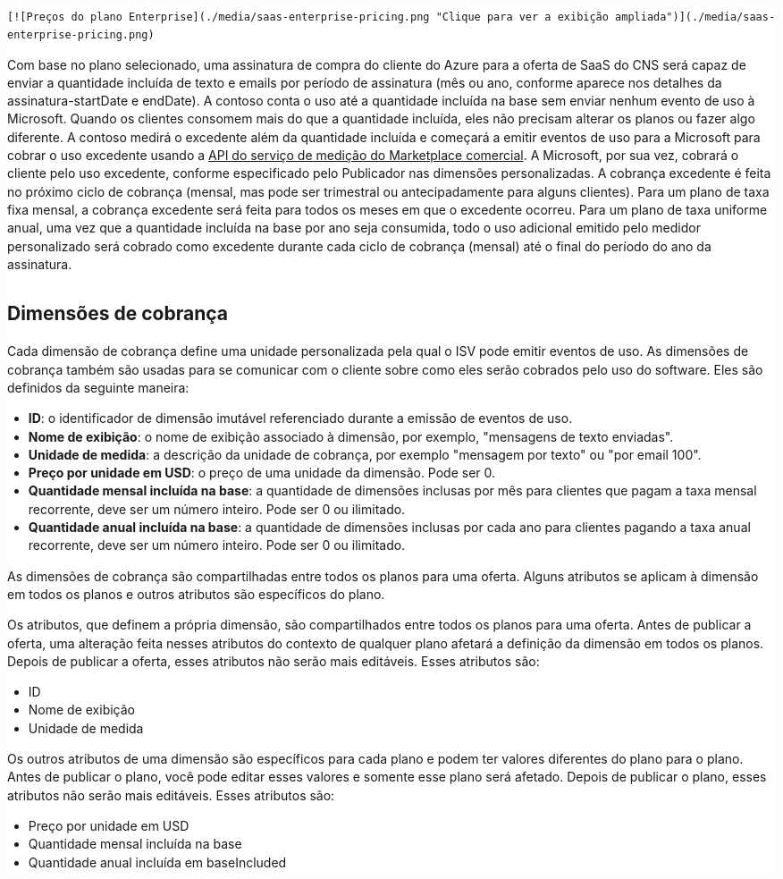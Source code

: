     [![Preços do plano Enterprise](./media/saas-enterprise-pricing.png "Clique para ver a exibição ampliada")](./media/saas-enterprise-pricing.png)

Com base no plano selecionado, uma assinatura de compra do cliente do Azure para a oferta de SaaS do CNS será capaz de enviar a quantidade incluída de texto e emails por período de assinatura (mês ou ano, conforme aparece nos detalhes da assinatura-startDate e endDate).  A contoso conta o uso até a quantidade incluída na base sem enviar nenhum evento de uso à Microsoft. Quando os clientes consomem mais do que a quantidade incluída, eles não precisam alterar os planos ou fazer algo diferente.  A contoso medirá o excedente além da quantidade incluída e começará a emitir eventos de uso para a Microsoft para cobrar o uso excedente usando a [API do serviço de medição do Marketplace comercial](./marketplace-metering-service-apis.md).  A Microsoft, por sua vez, cobrará o cliente pelo uso excedente, conforme especificado pelo Publicador nas dimensões personalizadas. A cobrança excedente é feita no próximo ciclo de cobrança (mensal, mas pode ser trimestral ou antecipadamente para alguns clientes).  Para um plano de taxa fixa mensal, a cobrança excedente será feita para todos os meses em que o excedente ocorreu.  Para um plano de taxa uniforme anual, uma vez que a quantidade incluída na base por ano seja consumida, todo o uso adicional emitido pelo medidor personalizado será cobrado como excedente durante cada ciclo de cobrança (mensal) até o final do período do ano da assinatura.

## <a name="billing-dimensions"></a>Dimensões de cobrança

Cada dimensão de cobrança define uma unidade personalizada pela qual o ISV pode emitir eventos de uso.  As dimensões de cobrança também são usadas para se comunicar com o cliente sobre como eles serão cobrados pelo uso do software.  Eles são definidos da seguinte maneira:

- **ID**: o identificador de dimensão imutável referenciado durante a emissão de eventos de uso.
- **Nome de exibição**: o nome de exibição associado à dimensão, por exemplo, "mensagens de texto enviadas".
- **Unidade de medida**: a descrição da unidade de cobrança, por exemplo "mensagem por texto" ou "por email 100".
- **Preço por unidade em USD**: o preço de uma unidade da dimensão.  Pode ser 0. 
- **Quantidade mensal incluída na base**: a quantidade de dimensões inclusas por mês para clientes que pagam a taxa mensal recorrente, deve ser um número inteiro. Pode ser 0 ou ilimitado.
- **Quantidade anual incluída na base**: a quantidade de dimensões inclusas por cada ano para clientes pagando a taxa anual recorrente, deve ser um número inteiro. Pode ser 0 ou ilimitado.

As dimensões de cobrança são compartilhadas entre todos os planos para uma oferta.  Alguns atributos se aplicam à dimensão em todos os planos e outros atributos são específicos do plano.

Os atributos, que definem a própria dimensão, são compartilhados entre todos os planos para uma oferta.  Antes de publicar a oferta, uma alteração feita nesses atributos do contexto de qualquer plano afetará a definição da dimensão em todos os planos.  Depois de publicar a oferta, esses atributos não serão mais editáveis.  Esses atributos são:

- ID
- Nome de exibição
- Unidade de medida

Os outros atributos de uma dimensão são específicos para cada plano e podem ter valores diferentes do plano para o plano.  Antes de publicar o plano, você pode editar esses valores e somente esse plano será afetado.  Depois de publicar o plano, esses atributos não serão mais editáveis.  Esses atributos são:

- Preço por unidade em USD
- Quantidade mensal incluída na base  
- Quantidade anual incluída em baseIncluded  
